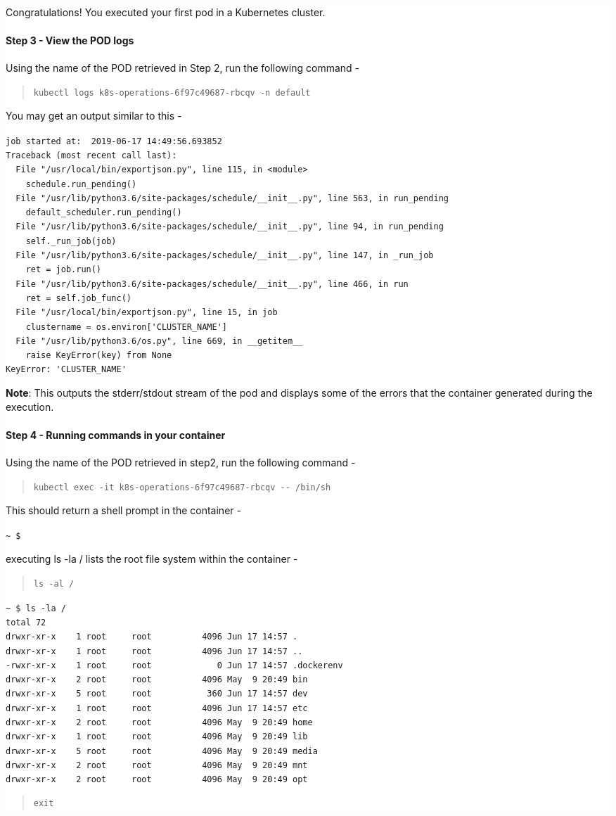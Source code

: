 Congratulations! You executed your first pod in a Kubernetes cluster. 

#### Step 3 - View the POD logs

Using the name of the POD retrieved in Step 2, run the following command - 

> `kubectl logs k8s-operations-6f97c49687-rbcqv -n default`

You may get an output similar to this - 

```shell
job started at:  2019-06-17 14:49:56.693852
Traceback (most recent call last):
  File "/usr/local/bin/exportjson.py", line 115, in <module>
    schedule.run_pending()
  File "/usr/lib/python3.6/site-packages/schedule/__init__.py", line 563, in run_pending
    default_scheduler.run_pending()
  File "/usr/lib/python3.6/site-packages/schedule/__init__.py", line 94, in run_pending
    self._run_job(job)
  File "/usr/lib/python3.6/site-packages/schedule/__init__.py", line 147, in _run_job
    ret = job.run()
  File "/usr/lib/python3.6/site-packages/schedule/__init__.py", line 466, in run
    ret = self.job_func()
  File "/usr/local/bin/exportjson.py", line 15, in job
    clustername = os.environ['CLUSTER_NAME']
  File "/usr/lib/python3.6/os.py", line 669, in __getitem__
    raise KeyError(key) from None
KeyError: 'CLUSTER_NAME'
```
**Note**:  This outputs the stderr/stdout stream of the pod and displays some of the errors that the container generated during the execution. 

#### Step 4 - Running commands in your container

Using the name of the POD retrieved in step2, run the following command - 

>`kubectl exec -it k8s-operations-6f97c49687-rbcqv -- /bin/sh`

This should return a shell prompt in the container - 

```shell
~ $
```
executing ls -la / lists the root file system within the container - 

> `ls -al /`

```shell
~ $ ls -la /
total 72
drwxr-xr-x    1 root     root          4096 Jun 17 14:57 .
drwxr-xr-x    1 root     root          4096 Jun 17 14:57 ..
-rwxr-xr-x    1 root     root             0 Jun 17 14:57 .dockerenv
drwxr-xr-x    2 root     root          4096 May  9 20:49 bin
drwxr-xr-x    5 root     root           360 Jun 17 14:57 dev
drwxr-xr-x    1 root     root          4096 Jun 17 14:57 etc
drwxr-xr-x    2 root     root          4096 May  9 20:49 home
drwxr-xr-x    1 root     root          4096 May  9 20:49 lib
drwxr-xr-x    5 root     root          4096 May  9 20:49 media
drwxr-xr-x    2 root     root          4096 May  9 20:49 mnt
drwxr-xr-x    2 root     root          4096 May  9 20:49 opt
```
> `exit`
